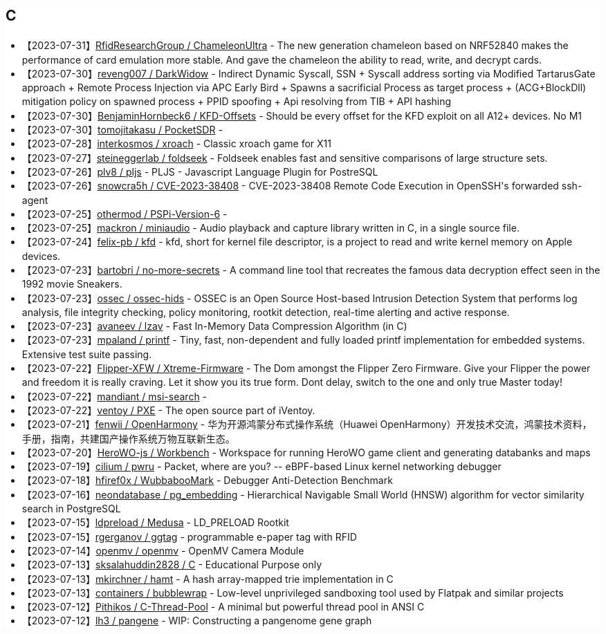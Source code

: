 ## C

* 【2023-07-31】[RfidResearchGroup / ChameleonUltra](https://github.com/RfidResearchGroup/ChameleonUltra) - The new generation chameleon based on NRF52840 makes the performance of card emulation more stable. And gave the chameleon the ability to read, write, and decrypt cards.
* 【2023-07-30】[reveng007 / DarkWidow](https://github.com/reveng007/DarkWidow) - Indirect Dynamic Syscall, SSN + Syscall address sorting via Modified TartarusGate approach + Remote Process Injection via APC Early Bird + Spawns a sacrificial Process as target process + (ACG+BlockDll) mitigation policy on spawned process + PPID spoofing + Api resolving from TIB + API hashing
* 【2023-07-30】[BenjaminHornbeck6 / KFD-Offsets](https://github.com/BenjaminHornbeck6/KFD-Offsets) - Should be every offset for the KFD exploit on all A12+ devices. No M1
* 【2023-07-30】[tomojitakasu / PocketSDR](https://github.com/tomojitakasu/PocketSDR) - 
* 【2023-07-28】[interkosmos / xroach](https://github.com/interkosmos/xroach) - Classic xroach game for X11
* 【2023-07-27】[steineggerlab / foldseek](https://github.com/steineggerlab/foldseek) - Foldseek enables fast and sensitive comparisons of large structure sets.
* 【2023-07-26】[plv8 / pljs](https://github.com/plv8/pljs) - PLJS - Javascript Language Plugin for PostreSQL
* 【2023-07-26】[snowcra5h / CVE-2023-38408](https://github.com/snowcra5h/CVE-2023-38408) - CVE-2023-38408 Remote Code Execution in OpenSSH's forwarded ssh-agent
* 【2023-07-25】[othermod / PSPi-Version-6](https://github.com/othermod/PSPi-Version-6) - 
* 【2023-07-25】[mackron / miniaudio](https://github.com/mackron/miniaudio) - Audio playback and capture library written in C, in a single source file.
* 【2023-07-24】[felix-pb / kfd](https://github.com/felix-pb/kfd) - kfd, short for kernel file descriptor, is a project to read and write kernel memory on Apple devices.
* 【2023-07-23】[bartobri / no-more-secrets](https://github.com/bartobri/no-more-secrets) - A command line tool that recreates the famous data decryption effect seen in the 1992 movie Sneakers.
* 【2023-07-23】[ossec / ossec-hids](https://github.com/ossec/ossec-hids) - OSSEC is an Open Source Host-based Intrusion Detection System that performs log analysis, file integrity checking, policy monitoring, rootkit detection, real-time alerting and active response.
* 【2023-07-23】[avaneev / lzav](https://github.com/avaneev/lzav) - Fast In-Memory Data Compression Algorithm (in C)
* 【2023-07-23】[mpaland / printf](https://github.com/mpaland/printf) - Tiny, fast, non-dependent and fully loaded printf implementation for embedded systems. Extensive test suite passing.
* 【2023-07-22】[Flipper-XFW / Xtreme-Firmware](https://github.com/Flipper-XFW/Xtreme-Firmware) - The Dom amongst the Flipper Zero Firmware. Give your Flipper the power and freedom it is really craving. Let it show you its true form. Dont delay, switch to the one and only true Master today!
* 【2023-07-22】[mandiant / msi-search](https://github.com/mandiant/msi-search) - 
* 【2023-07-22】[ventoy / PXE](https://github.com/ventoy/PXE) - The open source part of iVentoy.
* 【2023-07-21】[fenwii / OpenHarmony](https://github.com/fenwii/OpenHarmony) - 华为开源鸿蒙分布式操作系统（Huawei OpenHarmony）开发技术交流，鸿蒙技术资料，手册，指南，共建国产操作系统万物互联新生态。
* 【2023-07-20】[HeroWO-js / Workbench](https://github.com/HeroWO-js/Workbench) - Workspace for running HeroWO game client and generating databanks and maps
* 【2023-07-19】[cilium / pwru](https://github.com/cilium/pwru) - Packet, where are you? -- eBPF-based Linux kernel networking debugger
* 【2023-07-18】[hfiref0x / WubbabooMark](https://github.com/hfiref0x/WubbabooMark) - Debugger Anti-Detection Benchmark
* 【2023-07-16】[neondatabase / pg_embedding](https://github.com/neondatabase/pg_embedding) - Hierarchical Navigable Small World (HNSW) algorithm for vector similarity search in PostgreSQL
* 【2023-07-15】[ldpreload / Medusa](https://github.com/ldpreload/Medusa) - LD_PRELOAD Rootkit
* 【2023-07-15】[rgerganov / ggtag](https://github.com/rgerganov/ggtag) - programmable e-paper tag with RFID
* 【2023-07-14】[openmv / openmv](https://github.com/openmv/openmv) - OpenMV Camera Module
* 【2023-07-13】[sksalahuddin2828 / C](https://github.com/sksalahuddin2828/C) - Educational Purpose only
* 【2023-07-13】[mkirchner / hamt](https://github.com/mkirchner/hamt) - A hash array-mapped trie implementation in C
* 【2023-07-13】[containers / bubblewrap](https://github.com/containers/bubblewrap) - Low-level unprivileged sandboxing tool used by Flatpak and similar projects
* 【2023-07-12】[Pithikos / C-Thread-Pool](https://github.com/Pithikos/C-Thread-Pool) - A minimal but powerful thread pool in ANSI C
* 【2023-07-12】[lh3 / pangene](https://github.com/lh3/pangene) - WIP: Constructing a pangenome gene graph